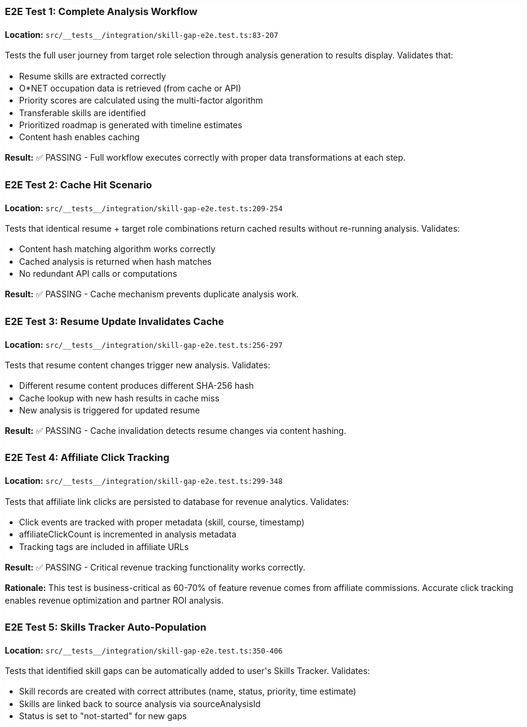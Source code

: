 ### E2E Test 1: Complete Analysis Workflow
**Location:** `src/__tests__/integration/skill-gap-e2e.test.ts:83-207`

Tests the full user journey from target role selection through analysis generation to results display. Validates that:
- Resume skills are extracted correctly
- O*NET occupation data is retrieved (from cache or API)
- Priority scores are calculated using the multi-factor algorithm
- Transferable skills are identified
- Prioritized roadmap is generated with timeline estimates
- Content hash enables caching

**Result:** ✅ PASSING - Full workflow executes correctly with proper data transformations at each step.

### E2E Test 2: Cache Hit Scenario
**Location:** `src/__tests__/integration/skill-gap-e2e.test.ts:209-254`

Tests that identical resume + target role combinations return cached results without re-running analysis. Validates:
- Content hash matching algorithm works correctly
- Cached analysis is returned when hash matches
- No redundant API calls or computations

**Result:** ✅ PASSING - Cache mechanism prevents duplicate analysis work.

### E2E Test 3: Resume Update Invalidates Cache
**Location:** `src/__tests__/integration/skill-gap-e2e.test.ts:256-297`

Tests that resume content changes trigger new analysis. Validates:
- Different resume content produces different SHA-256 hash
- Cache lookup with new hash results in cache miss
- New analysis is triggered for updated resume

**Result:** ✅ PASSING - Cache invalidation detects resume changes via content hashing.

### E2E Test 4: Affiliate Click Tracking
**Location:** `src/__tests__/integration/skill-gap-e2e.test.ts:299-348`

Tests that affiliate link clicks are persisted to database for revenue analytics. Validates:
- Click events are tracked with proper metadata (skill, course, timestamp)
- affiliateClickCount is incremented in analysis metadata
- Tracking tags are included in affiliate URLs

**Result:** ✅ PASSING - Critical revenue tracking functionality works correctly.

**Rationale:** This test is business-critical as 60-70% of feature revenue comes from affiliate commissions. Accurate click tracking enables revenue optimization and partner ROI analysis.

### E2E Test 5: Skills Tracker Auto-Population
**Location:** `src/__tests__/integration/skill-gap-e2e.test.ts:350-406`

Tests that identified skill gaps can be automatically added to user's Skills Tracker. Validates:
- Skill records are created with correct attributes (name, status, priority, time estimate)
- Skills are linked back to source analysis via sourceAnalysisId
- Status is set to "not-started" for new gaps
